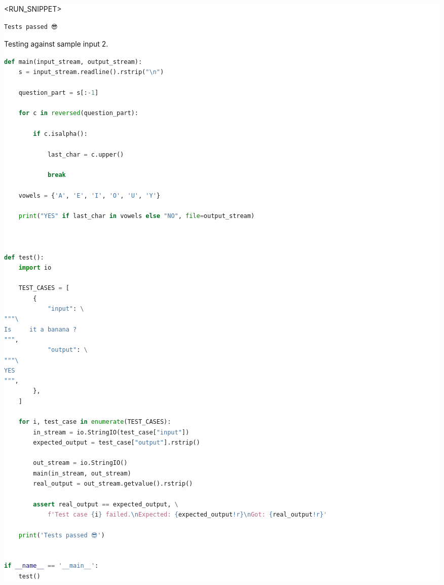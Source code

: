 <RUN_SNIPPET>
```output
Tests passed 😎

```

Testing against sample input 2.

```python
def main(input_stream, output_stream):
    s = input_stream.readline().rstrip("\n")

    question_part = s[:-1]

    for c in reversed(question_part):

        if c.isalpha():

            last_char = c.upper()

            break

    vowels = {'A', 'E', 'I', 'O', 'U', 'Y'}

    print("YES" if last_char in vowels else "NO", file=output_stream)



def test():
    import io

    TEST_CASES = [
        {
            "input": \
"""\
Is     it a banana ?
""",
            "output": \
"""\
YES
""",
        }, 
    ]

    for i, test_case in enumerate(TEST_CASES):
        in_stream = io.StringIO(test_case["input"])
        expected_output = test_case["output"].rstrip()

        out_stream = io.StringIO()
        main(in_stream, out_stream)
        real_output = out_stream.getvalue().rstrip()

        assert real_output == expected_output, \
            f'Test case {i} failed.\nExpected: {expected_output!r}\nGot: {real_output!r}'

    print('Tests passed 😎')


if __name__ == '__main__':
    test()


```
